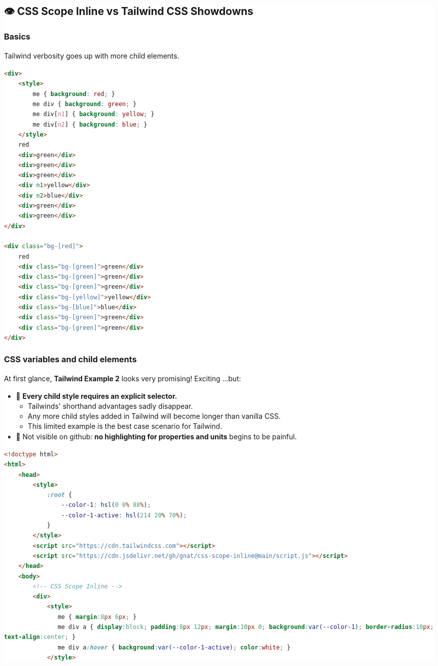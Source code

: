 ## 👁️ CSS Scope Inline vs Tailwind CSS Showdowns
### Basics
Tailwind verbosity goes up with more child elements.
```html
<div>
    <style>
        me { background: red; }
        me div { background: green; }
        me div[n1] { background: yellow; }
        me div[n2] { background: blue; }
    </style>
    red
    <div>green</div>
    <div>green</div>
    <div>green</div>
    <div n1>yellow</div>
    <div n2>blue</div>
    <div>green</div>
    <div>green</div>
</div>

<div class="bg-[red]">
    red
    <div class="bg-[green]">green</div>
    <div class="bg-[green]">green</div>
    <div class="bg-[green]">green</div>
    <div class="bg-[yellow]">yellow</div>
    <div class="bg-[blue]">blue</div>
    <div class="bg-[green]">green</div>
    <div class="bg-[green]">green</div>
</div>
```

### CSS variables and child elements
At first glance, **Tailwind Example 2** looks very promising! Exciting ...but:
* 🔴 **Every child style requires an explicit selector.**
  * Tailwinds' shorthand advantages sadly disappear.
  * Any more child styles added in Tailwind will become longer than vanilla CSS.
  * This limited example is the best case scenario for Tailwind.
* 🔴 Not visible on github: **no highlighting for properties and units** begins to be painful.
```html
<!doctype html>
<html>
    <head>
        <style>
            :root {
                --color-1: hsl(0 0% 88%);
                --color-1-active: hsl(214 20% 70%);
            }
        </style>
        <script src="https://cdn.tailwindcss.com"></script>
        <script src="https://cdn.jsdelivr.net/gh/gnat/css-scope-inline@main/script.js"></script>
    </head>
    <body>
        <!-- CSS Scope Inline -->
        <div>
            <style>
               me { margin:8px 6px; }
               me div a { display:block; padding:8px 12px; margin:10px 0; background:var(--color-1); border-radius:10px; text-align:center; }
               me div a:hover { background:var(--color-1-active); color:white; }
            </style>
```